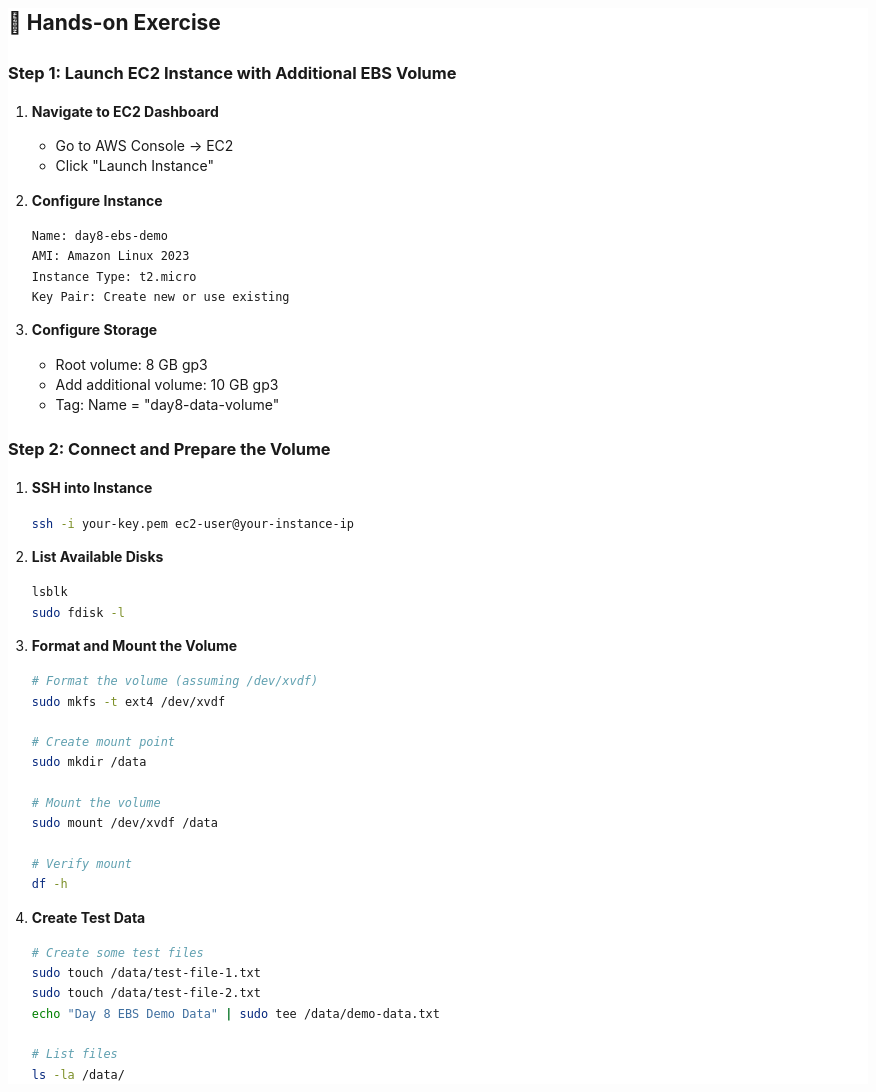 ## 🚀 Hands-on Exercise

### Step 1: Launch EC2 Instance with Additional EBS Volume

1. **Navigate to EC2 Dashboard**
   - Go to AWS Console → EC2
   - Click "Launch Instance"

2. **Configure Instance**
   ```
   Name: day8-ebs-demo
   AMI: Amazon Linux 2023
   Instance Type: t2.micro
   Key Pair: Create new or use existing
   ```

3. **Configure Storage**
   - Root volume: 8 GB gp3
   - Add additional volume: 10 GB gp3
   - Tag: Name = "day8-data-volume"

### Step 2: Connect and Prepare the Volume

1. **SSH into Instance**
   ```bash
   ssh -i your-key.pem ec2-user@your-instance-ip
   ```

2. **List Available Disks**
   ```bash
   lsblk
   sudo fdisk -l
   ```

3. **Format and Mount the Volume**
   ```bash
   # Format the volume (assuming /dev/xvdf)
   sudo mkfs -t ext4 /dev/xvdf
   
   # Create mount point
   sudo mkdir /data
   
   # Mount the volume
   sudo mount /dev/xvdf /data
   
   # Verify mount
   df -h
   ```

4. **Create Test Data**
   ```bash
   # Create some test files
   sudo touch /data/test-file-1.txt
   sudo touch /data/test-file-2.txt
   echo "Day 8 EBS Demo Data" | sudo tee /data/demo-data.txt
   
   # List files
   ls -la /data/
   ```
